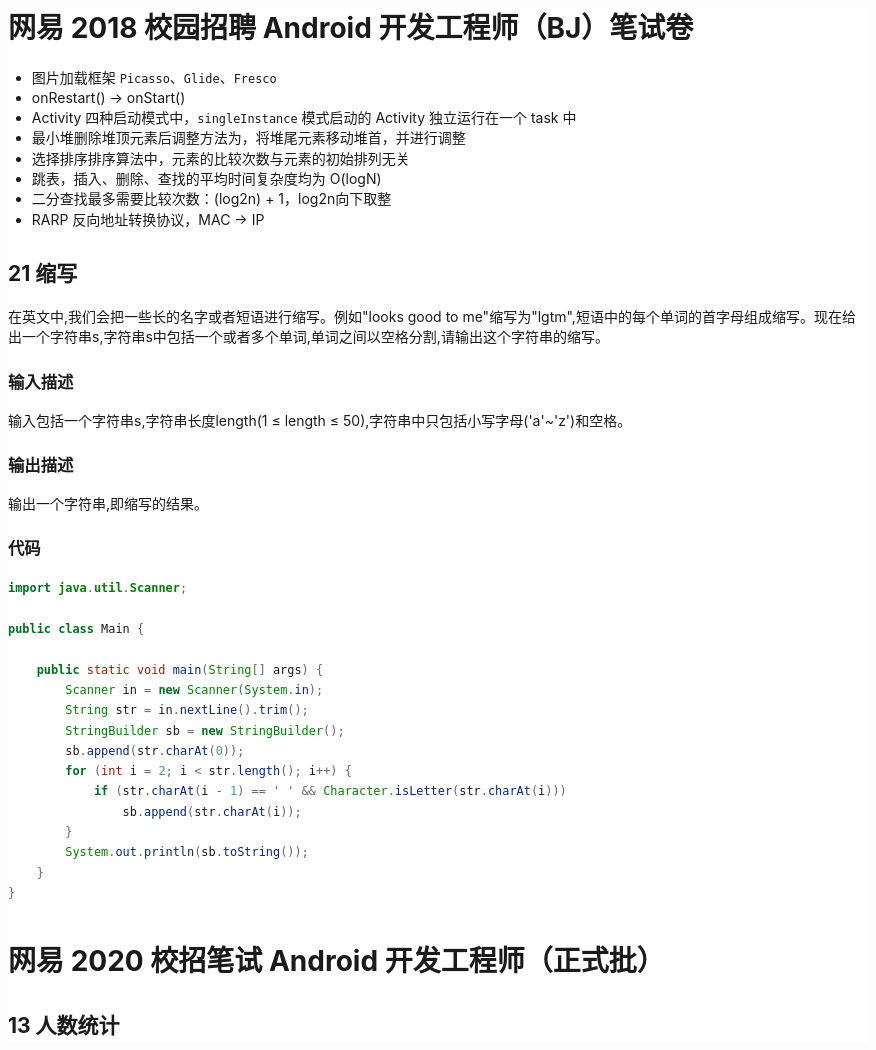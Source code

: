 # 网易 2018 校园招聘 Android 开发工程师（BJ）笔试卷

+ 图片加载框架 `Picasso`、`Glide`、`Fresco`
+ onRestart() -> onStart()
+ Activity 四种启动模式中，`singleInstance` 模式启动的 Activity 独立运行在一个 task 中
+ 最小堆删除堆顶元素后调整方法为，将堆尾元素移动堆首，并进行调整
+ 选择排序排序算法中，元素的比较次数与元素的初始排列无关
+ 跳表，插入、删除、查找的平均时间复杂度均为 O(logN)
+ 二分查找最多需要比较次数：(log2n) + 1，log2n向下取整
+ RARP 反向地址转换协议，MAC -> IP

## 21 缩写

在英文中,我们会把一些长的名字或者短语进行缩写。例如"looks good to me"缩写为"lgtm",短语中的每个单词的首字母组成缩写。现在给出一个字符串s,字符串s中包括一个或者多个单词,单词之间以空格分割,请输出这个字符串的缩写。

### 输入描述

输入包括一个字符串s,字符串长度length(1 ≤ length ≤ 50),字符串中只包括小写字母('a'~'z')和空格。

### 输出描述

输出一个字符串,即缩写的结果。

### 代码

```java
import java.util.Scanner;

public class Main {

    public static void main(String[] args) {
        Scanner in = new Scanner(System.in);
        String str = in.nextLine().trim();
        StringBuilder sb = new StringBuilder();
        sb.append(str.charAt(0));
        for (int i = 2; i < str.length(); i++) {
            if (str.charAt(i - 1) == ' ' && Character.isLetter(str.charAt(i)))
                sb.append(str.charAt(i));
        }
        System.out.println(sb.toString());
    }
}
```

# 网易 2020 校招笔试 Android 开发工程师（正式批）

## 

## 13 人数统计
